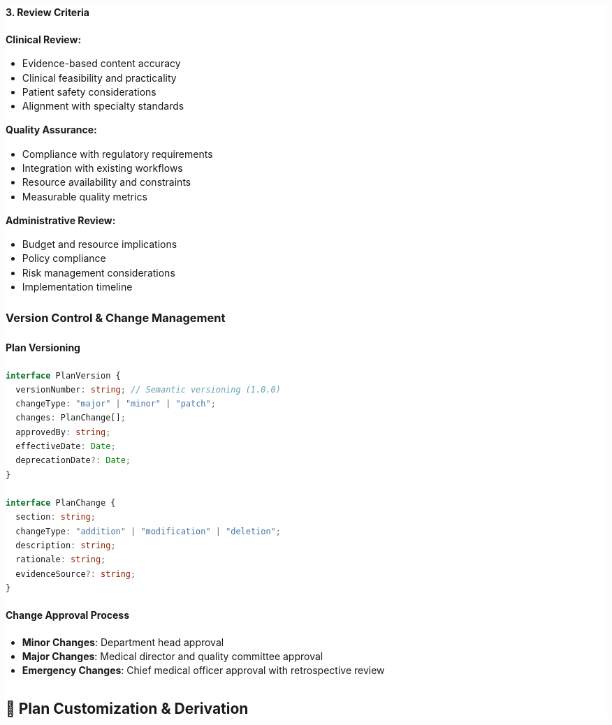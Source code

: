 #### **3. Review Criteria**

**Clinical Review:**

- Evidence-based content accuracy
- Clinical feasibility and practicality
- Patient safety considerations
- Alignment with specialty standards

**Quality Assurance:**

- Compliance with regulatory requirements
- Integration with existing workflows
- Resource availability and constraints
- Measurable quality metrics

**Administrative Review:**

- Budget and resource implications
- Policy compliance
- Risk management considerations
- Implementation timeline

### Version Control & Change Management

#### **Plan Versioning**

```typescript
interface PlanVersion {
  versionNumber: string; // Semantic versioning (1.0.0)
  changeType: "major" | "minor" | "patch";
  changes: PlanChange[];
  approvedBy: string;
  effectiveDate: Date;
  deprecationDate?: Date;
}

interface PlanChange {
  section: string;
  changeType: "addition" | "modification" | "deletion";
  description: string;
  rationale: string;
  evidenceSource?: string;
}
```

#### **Change Approval Process**

- **Minor Changes**: Department head approval
- **Major Changes**: Medical director and quality committee approval
- **Emergency Changes**: Chief medical officer approval with retrospective review

## 🎯 Plan Customization & Derivation
